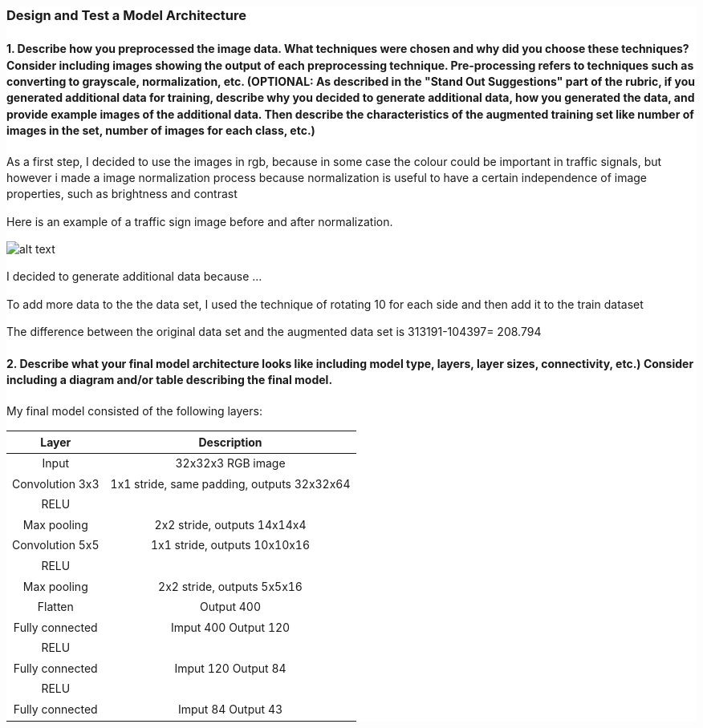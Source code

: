 ### Design and Test a Model Architecture

#### 1. Describe how you preprocessed the image data. What techniques were chosen and why did you choose these techniques? Consider including images showing the output of each preprocessing technique. Pre-processing refers to techniques such as converting to grayscale, normalization, etc. (OPTIONAL: As described in the "Stand Out Suggestions" part of the rubric, if you generated additional data for training, describe why you decided to generate additional data, how you generated the data, and provide example images of the additional data. Then describe the characteristics of the augmented training set like number of images in the set, number of images for each class, etc.)

As a first step, I decided to use the images in rgb, because in some case the colour could be important in traffic signals, but however i made a image normalization process because normalization is useful to have a certain independence of image properties, such as brightness and contrast

Here is an example of a traffic sign image before and after normalization.

![alt text][image3]

I decided to generate additional data because ... 

To add more data to the the data set, I used the technique of rotating 10 for each side and then add it to the train dataset

The difference between the original data set and the augmented data set is 313191-104397= 208.794


#### 2. Describe what your final model architecture looks like including model type, layers, layer sizes, connectivity, etc.) Consider including a diagram and/or table describing the final model.

My final model consisted of the following layers:

| Layer         		|     Description	        					| 
|:---------------------:|:---------------------------------------------:| 
| Input         		| 32x32x3 RGB image   							| 
| Convolution 3x3     	| 1x1 stride, same padding, outputs 32x32x64 	|
| RELU					|												|
| Max pooling	      	| 2x2 stride,  outputs 14x14x4 					|
| Convolution 5x5	    | 1x1 stride,  outputs 10x10x16					|
| RELU					|  												|
| Max pooling			| 2x2 stride,  outputs 5x5x16 					|
| Flatten				| Output 400									|
| Fully connected		| Imput 400 Output 120							|
| RELU					|  												|
| Fully connected		| Imput 120 Output 84							|
| RELU					|  												|
| Fully connected		| Imput 84 Output 43							|


[//]: # (Image References)
[image1]: ./writep_images/traningdataimages.JPG "Visualization"
[image2]: ./writep_images/histogram.jpg "Histogram"
[image3]: ./writep_images/nomalization.jpg "Normalization"
[image4]: ./writep_images/accuracygraph.jpg "Accuracy"
[image5]: ./test_images/1.png "No passing"
[image6]: ./test_images/2.png "Speed limit 80km/h"
[image7]: ./test_images/3.png "Speed limit 60km/h"
[image8]: ./test_images/4.png "Bicycles Crossing"
[image9]: ./test_images/5.png "Speed limit 50km/h"
[image10]: ./test_images/6.png "No entry"
[image11]: ./test_images/prediction1.jpg "Prediction1"
[image12]: ./test_images/prediction2.jpg "Prediction2"
[image13]: ./test_images/prediction3.jpg "Prediction3"
[image14]: ./test_images/prediction4.jpg "Prediction4"
[image15]: ./test_images/prediction5.jpg "Prediction5"
[image16]: ./test_images/prediction6.jpg "Prediction6"